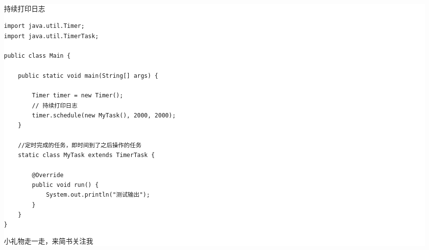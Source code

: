 持续打印日志

```
import java.util.Timer;
import java.util.TimerTask;

public class Main {

    public static void main(String[] args) {

        Timer timer = new Timer();
        // 持续打印日志
        timer.schedule(new MyTask(), 2000, 2000);
    }

    //定时完成的任务，即时间到了之后操作的任务
    static class MyTask extends TimerTask {

        @Override
        public void run() {
            System.out.println("测试输出");
        }
    }
}
```

小礼物走一走，来简书关注我